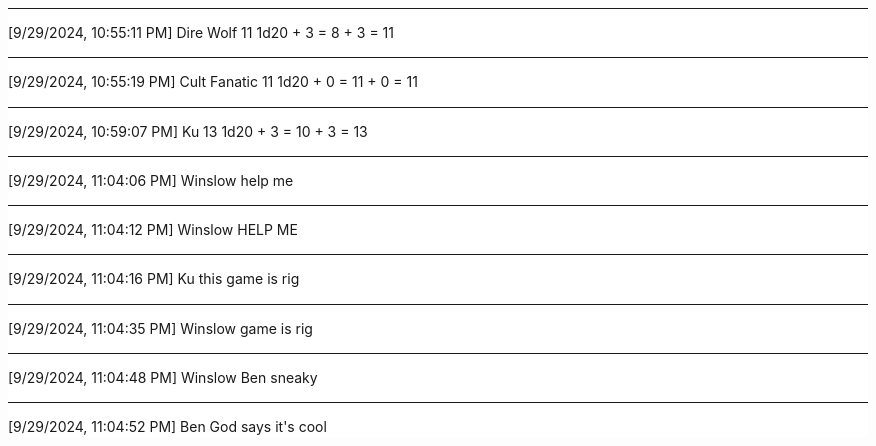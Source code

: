 ---------------------------
[9/29/2024, 10:55:11 PM] Dire Wolf
11
1d20 + 3 = 8 + 3 = 11

---------------------------
[9/29/2024, 10:55:19 PM] Cult Fanatic
11
1d20 + 0 = 11 + 0 = 11

---------------------------
[9/29/2024, 10:59:07 PM] Ku
13
1d20 + 3 = 10 + 3 = 13

---------------------------
[9/29/2024, 11:04:06 PM] Winslow
help me

---------------------------
[9/29/2024, 11:04:12 PM] Winslow
HELP ME

---------------------------
[9/29/2024, 11:04:16 PM] Ku
this game is rig

---------------------------
[9/29/2024, 11:04:35 PM] Winslow
game is rig

---------------------------
[9/29/2024, 11:04:48 PM] Winslow
Ben sneaky

---------------------------
[9/29/2024, 11:04:52 PM] Ben
God says it's cool